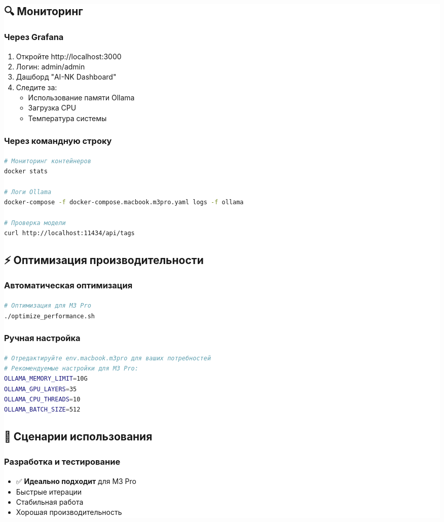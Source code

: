 ## 🔍 Мониторинг

### Через Grafana

1. Откройте http://localhost:3000
2. Логин: admin/admin
3. Дашборд "AI-NK Dashboard"
4. Следите за:
   - Использование памяти Ollama
   - Загрузка CPU
   - Температура системы

### Через командную строку

```bash
# Мониторинг контейнеров
docker stats

# Логи Ollama
docker-compose -f docker-compose.macbook.m3pro.yaml logs -f ollama

# Проверка модели
curl http://localhost:11434/api/tags
```

## ⚡ Оптимизация производительности

### Автоматическая оптимизация

```bash
# Оптимизация для M3 Pro
./optimize_performance.sh
```

### Ручная настройка

```bash
# Отредактируйте env.macbook.m3pro для ваших потребностей
# Рекомендуемые настройки для M3 Pro:
OLLAMA_MEMORY_LIMIT=10G
OLLAMA_GPU_LAYERS=35
OLLAMA_CPU_THREADS=10
OLLAMA_BATCH_SIZE=512
```

## 🎯 Сценарии использования

### Разработка и тестирование
- ✅ **Идеально подходит** для M3 Pro
- Быстрые итерации
- Стабильная работа
- Хорошая производительность

